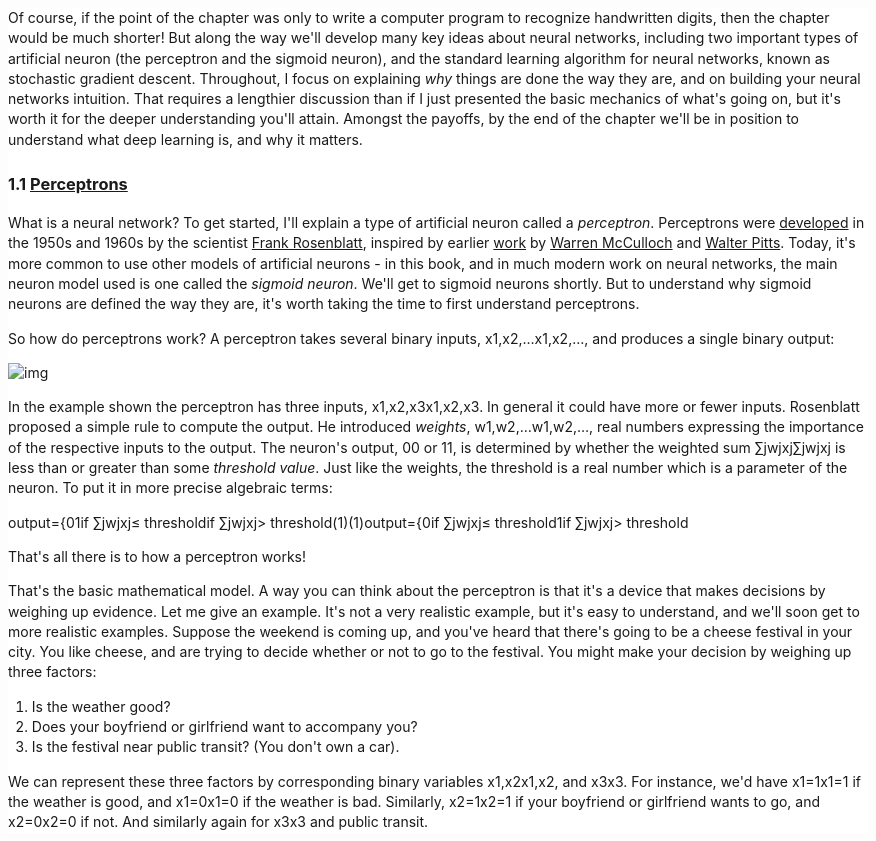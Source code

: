 Of course, if the point of the chapter was only to write a computer program to recognize handwritten digits, then the chapter would be much shorter! But along the way we'll develop many key ideas about neural networks, including two important types of artificial neuron (the perceptron and the sigmoid neuron), and the standard learning algorithm for neural networks, known as stochastic gradient descent. Throughout, I focus on explaining *why* things are done the way they are, and on building your neural networks intuition. That requires a lengthier discussion than if I just presented the basic mechanics of what's going on, but it's worth it for the deeper understanding you'll attain. Amongst the payoffs, by the end of the chapter we'll be in position to understand what deep learning is, and why it matters.

### 1.1 [Perceptrons](http://neuralnetworksanddeeplearning.com/chap1.html#perceptrons)

What is a neural network? To get started, I'll explain a type of artificial neuron called a *perceptron*. Perceptrons were [developed](http://books.google.ca/books/about/Principles_of_neurodynamics.html?id=7FhRAAAAMAAJ) in the 1950s and 1960s by the scientist [Frank Rosenblatt](http://en.wikipedia.org/wiki/Frank_Rosenblatt), inspired by earlier [work](http://scholar.google.ca/scholar?cluster=4035975255085082870) by [Warren McCulloch](http://en.wikipedia.org/wiki/Warren_McCulloch) and [Walter Pitts](http://en.wikipedia.org/wiki/Walter_Pitts). Today, it's more common to use other models of artificial neurons - in this book, and in much modern work on neural networks, the main neuron model used is one called the *sigmoid neuron*. We'll get to sigmoid neurons shortly. But to understand why sigmoid neurons are defined the way they are, it's worth taking the time to first understand perceptrons.

So how do perceptrons work? A perceptron takes several binary inputs, x1,x2,…x1,x2,…, and produces a single binary output:

![img](http://neuralnetworksanddeeplearning.com/images/tikz0.png)

In the example shown the perceptron has three inputs, x1,x2,x3x1,x2,x3. In general it could have more or fewer inputs. Rosenblatt proposed a simple rule to compute the output. He introduced *weights*, w1,w2,…w1,w2,…, real numbers expressing the importance of the respective inputs to the output. The neuron's output, 00 or 11, is determined by whether the weighted sum ∑jwjxj∑jwjxj is less than or greater than some *threshold value*. Just like the weights, the threshold is a real number which is a parameter of the neuron. To put it in more precise algebraic terms:

output={01if ∑jwjxj≤ thresholdif ∑jwjxj> threshold(1)(1)output={0if ∑jwjxj≤ threshold1if ∑jwjxj> threshold

That's all there is to how a perceptron works!

That's the basic mathematical model. A way you can think about the perceptron is that it's a device that makes decisions by weighing up evidence. Let me give an example. It's not a very realistic example, but it's easy to understand, and we'll soon get to more realistic examples. Suppose the weekend is coming up, and you've heard that there's going to be a cheese festival in your city. You like cheese, and are trying to decide whether or not to go to the festival. You might make your decision by weighing up three factors:

1. Is the weather good?
2. Does your boyfriend or girlfriend want to accompany you?
3. Is the festival near public transit? (You don't own a car).

We can represent these three factors by corresponding binary variables x1,x2x1,x2, and x3x3. For instance, we'd have x1=1x1=1 if the weather is good, and x1=0x1=0 if the weather is bad. Similarly, x2=1x2=1 if your boyfriend or girlfriend wants to go, and x2=0x2=0 if not. And similarly again for x3x3 and public transit.
